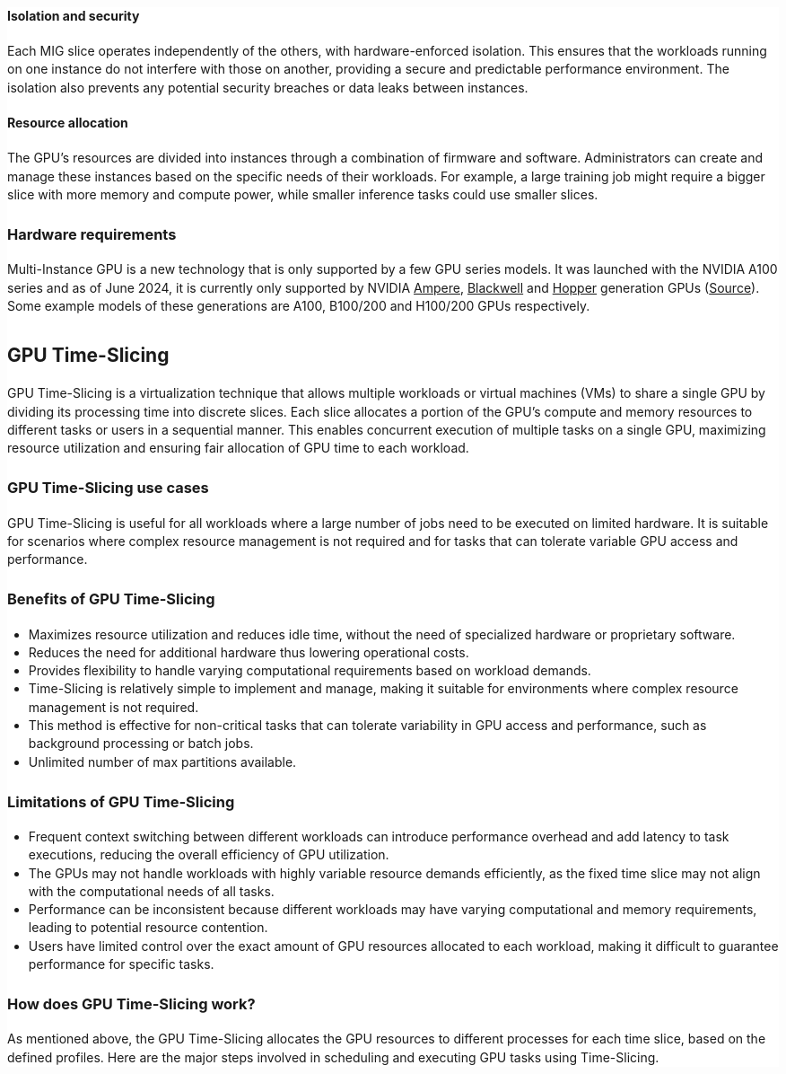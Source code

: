 #### Isolation and security
Each MIG slice operates independently of the others, with hardware-enforced isolation. This ensures that the workloads running on one instance do not interfere with those on another, providing a secure and predictable performance environment. The isolation also prevents any potential security breaches or data leaks between instances.

#### Resource allocation
The GPU’s resources are divided into instances through a combination of firmware and software. Administrators can create and manage these instances based on the specific needs of their workloads. For example, a large training job might require a bigger slice with more memory and compute power, while smaller inference tasks could use smaller slices.

### Hardware requirements
Multi-Instance GPU is a new technology that is only supported by a few GPU series models. It was launched with the NVIDIA A100 series and as of June 2024, it is currently only supported by NVIDIA [Ampere](https://www.nvidia.com/en-in/data-center/ampere-architecture/), [Blackwell](https://www.nvidia.com/en-in/data-center/technologies/blackwell-architecture/) and [Hopper](https://www.nvidia.com/en-in/data-center/technologies/hopper-architecture/) generation GPUs ([Source](https://www.nvidia.com/en-gb/technologies/multi-instance-gpu/)). Some example models of these generations are A100, B100/200 and H100/200 GPUs respectively.

## GPU Time-Slicing
GPU Time-Slicing is a virtualization technique that allows multiple workloads or virtual machines (VMs) to share a single GPU by dividing its processing time into discrete slices. Each slice allocates a portion of the GPU’s compute and memory resources to different tasks or users in a sequential manner. This enables concurrent execution of multiple tasks on a single GPU, maximizing resource utilization and ensuring fair allocation of GPU time to each workload.

### GPU Time-Slicing use cases
GPU Time-Slicing is useful for all workloads where a large number of jobs need to be executed on limited hardware. It is suitable for scenarios where complex resource management is not required and for tasks that can tolerate variable GPU access and performance.

### Benefits of GPU Time-Slicing
- Maximizes resource utilization and reduces idle time, without the need of specialized hardware or proprietary software.
- Reduces the need for additional hardware thus lowering operational costs.
- Provides flexibility to handle varying computational requirements based on workload demands.
- Time-Slicing is relatively simple to implement and manage, making it suitable for environments where complex resource management is not required.
- This method is effective for non-critical tasks that can tolerate variability in GPU access and performance, such as background processing or batch jobs.
- Unlimited number of max partitions available.
### Limitations of GPU Time-Slicing
- Frequent context switching between different workloads can introduce performance overhead and add latency to task executions, reducing the overall efficiency of GPU utilization.
- The GPUs may not handle workloads with highly variable resource demands efficiently, as the fixed time slice may not align with the computational needs of all tasks.
- Performance can be inconsistent because different workloads may have varying computational and memory requirements, leading to potential resource contention.
- Users have limited control over the exact amount of GPU resources allocated to each workload, making it difficult to guarantee performance for specific tasks.
### How does GPU Time-Slicing work?
As mentioned above, the GPU Time-Slicing allocates the GPU resources to different processes for each time slice, based on the defined profiles. Here are the major steps involved in scheduling and executing GPU tasks using Time-Slicing.
